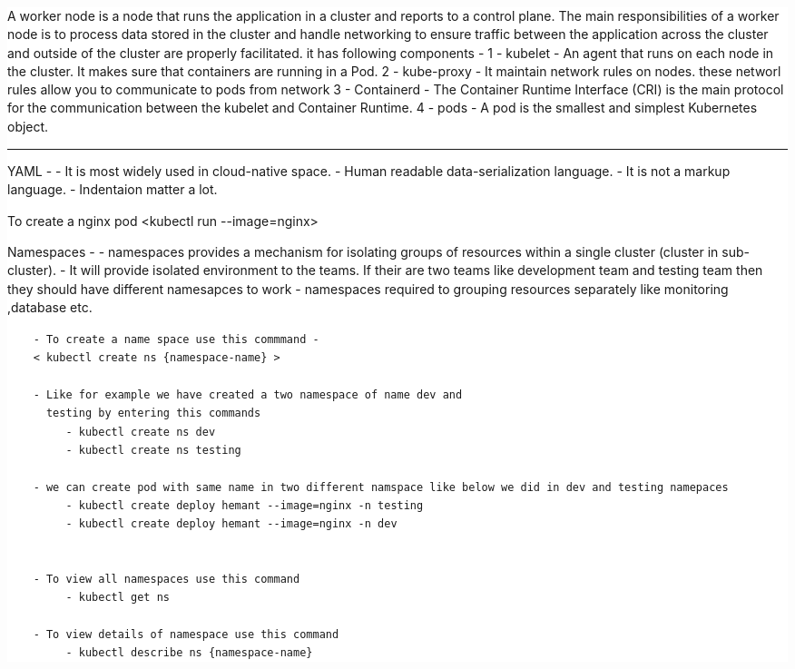 A worker node is a node that runs the application in a cluster and reports to a control plane. The main responsibilities of a worker node is to process data stored in the cluster and handle networking to ensure traffic between the application across the cluster and outside of the cluster are properly facilitated.
it has following components -
            1 - kubelet -
                            An agent that runs on each node in the cluster. It makes sure that containers are running in a Pod. 
            2 - kube-proxy - 
                            It maintain network rules on nodes. these networl rules allow you to communicate to pods from network
            3 - Containerd -
                            The Container Runtime Interface (CRI) is the main protocol for the communication between the kubelet and Container Runtime. 
            4 - pods -
                      A pod is the smallest and simplest Kubernetes object.

--------------------------------------------------------------------------------------------------------------------------------------------------------

YAML - 
        - It is most widely used in cloud-native space.
        - Human readable data-serialization language.
        - It is not a markup language.
        - Indentaion matter a lot.


To create a nginx pod
  <kubectl run <pod-name> --image=nginx>



Namespaces -
        - namespaces provides a mechanism for isolating groups of resources within a single cluster (cluster in sub-cluster).
        - It will provide isolated environment to the teams. If their are two teams like development team and testing team then 
          they should have different namesapces to work
        - namespaces required to grouping resources separately like monitoring ,database etc.

        - To create a name space use this commmand -
        < kubectl create ns {namespace-name} >

        - Like for example we have created a two namespace of name dev and  
          testing by entering this commands
             - kubectl create ns dev
             - kubectl create ns testing
        
        - we can create pod with same name in two different namspace like below we did in dev and testing namepaces 
             - kubectl create deploy hemant --image=nginx -n testing
             - kubectl create deploy hemant --image=nginx -n dev


        - To view all namespaces use this command
             - kubectl get ns

        - To view details of namespace use this command
             - kubectl describe ns {namespace-name}
